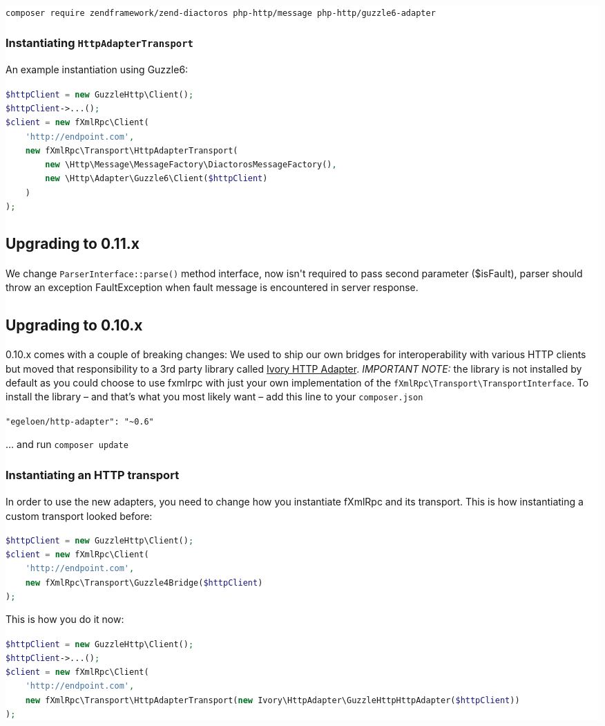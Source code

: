 ```
composer require zendframework/zend-diactoros php-http/message php-http/guzzle6-adapter
```

### Instantiating `HttpAdapterTransport`
An example instantiation using Guzzle6:
```php
$httpClient = new GuzzleHttp\Client();
$httpClient->...();
$client = new fXmlRpc\Client(
    'http://endpoint.com',
    new fXmlRpc\Transport\HttpAdapterTransport(
        new \Http\Message\MessageFactory\DiactorosMessageFactory(),
        new \Http\Adapter\Guzzle6\Client($httpClient)
    )
);
```

## Upgrading to 0.11.x
We change `ParserInterface::parse()` method interface, now isn't required to pass second parameter ($isFault), parser should throw an exception FaultException when fault message is encountered in server response.

## Upgrading to 0.10.x
0.10.x comes with a couple of breaking changes: We used to ship our own bridges for interoperability with various HTTP clients but moved that responsibility to a 3rd party library called [Ivory HTTP Adapter](https://github.com/egeloen/ivory-http-adapter).
*IMPORTANT NOTE:* the library is not installed by default as you could choose to use fxmlrpc with just your own implementation of the `fXmlRpc\Transport\TransportInterface`. To install the library – and that’s what you most likely want – add this line to your `composer.json`

```
"egeloen/http-adapter": "~0.6"
```

… and run `composer update`

### Instantiating an HTTP transport
In order to use the new adapters, you need to change how you instantiate fXmlRpc and its transport. This is how instantiating a custom transport looked before:

```php
$httpClient = new GuzzleHttp\Client();
$client = new fXmlRpc\Client(
    'http://endpoint.com',
    new fXmlRpc\Transport\Guzzle4Bridge($httpClient)
);
```

This is how you do it now:
```php
$httpClient = new GuzzleHttp\Client();
$httpClient->...();
$client = new fXmlRpc\Client(
    'http://endpoint.com',
    new fXmlRpc\Transport\HttpAdapterTransport(new Ivory\HttpAdapter\GuzzleHttpHttpAdapter($httpClient))
);
```

